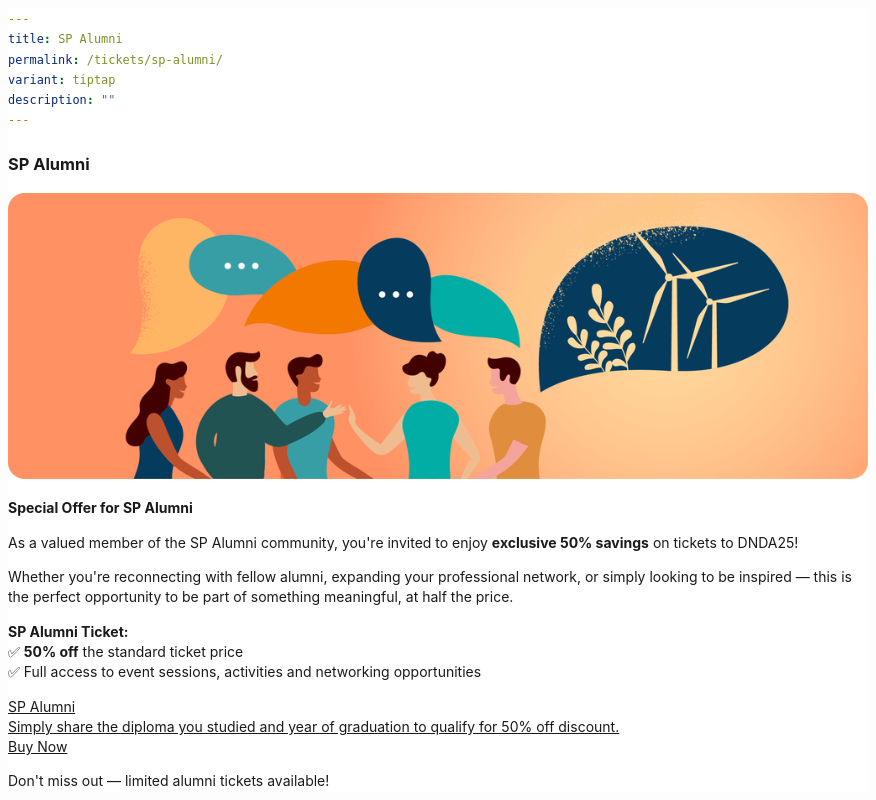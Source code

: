 ```yaml
---
title: SP Alumni
permalink: /tickets/sp-alumni/
variant: tiptap
description: ""
---
```

<h3><strong>SP Alumni</strong></h3>
<div class="isomer-image-wrapper">
<img style="width: 100%" height="auto" width="100%" alt="" src="/images/Design_Your_Conference_V3.png">
</div>
<p><strong>Special Offer for SP Alumni</strong>
</p>
<p>As a valued member of the SP Alumni community, you're invited to enjoy <strong>exclusive 50% savings</strong> on
tickets to DNDA25!</p>
<p>Whether you're reconnecting with fellow alumni, expanding your professional
network, or simply looking to be inspired — this is the perfect opportunity
to be part of something meaningful, at half the price.</p>
<p><strong>SP Alumni Ticket:</strong>
<br>✅ <strong>50% off</strong> the standard ticket price
<br>✅ Full access to event sessions, activities and networking opportunities</p>
<div class="isomer-card-grid"><a rel="noopener noreferrer nofollow" href="https://dnda25ticketing.com.sg/" class="isomer-card"><div class="isomer-card-body"><div class="isomer-card-title">SP Alumni</div><div class="isomer-card-description">Simply share the diploma you studied and year of graduation to qualify for 50% off discount.</div><div class="isomer-card-link">Buy Now</div></div></a>
</div>
<p>Don't miss out — limited alumni tickets available!</p>